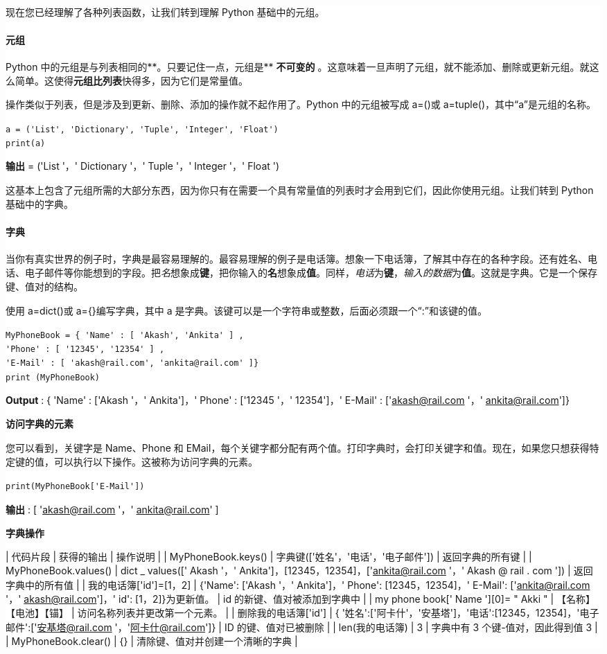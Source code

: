 现在您已经理解了各种列表函数，让我们转到理解 Python 基础中的元组。

#### **元组**

Python 中的元组是与列表相同的**。只要记住一点，元组是** **不可变的** 。这意味着一旦声明了元组，就不能添加、删除或更新元组。就这么简单。这使得**元组比列表**快得多，因为它们是常量值。

操作类似于列表，但是涉及到更新、删除、添加的操作就不起作用了。Python 中的元组被写成 a=()或 a=tuple()，其中“a”是元组的名称。

```
a = ('List', 'Dictionary', 'Tuple', 'Integer', 'Float')
print(a)

```

**输出** = ('List '，' Dictionary '，' Tuple '，' Integer '，' Float ')

这基本上包含了元组所需的大部分东西，因为你只有在需要一个具有常量值的列表时才会用到它们，因此你使用元组。让我们转到 Python 基础中的字典。

#### **字典**

当你有真实世界的例子时，字典是最容易理解的。最容易理解的例子是电话簿。想象一下电话簿，了解其中存在的各种字段。还有姓名、电话、电子邮件等你能想到的字段。把*名*想象成**键**，把你输入的**名**想象成**值**。同样，*电话*为**键**，*输入的数据*为**值**。这就是字典。它是一个保存键、值对的结构。

使用 a=dict()或 a={}编写字典，其中 a 是字典。该键可以是一个字符串或整数，后面必须跟一个“:”和该键的值。

```
MyPhoneBook = { 'Name' : [ 'Akash', 'Ankita' ] ,
'Phone' : [ '12345', '12354' ] ,
'E-Mail' : [ 'akash@rail.com', 'ankita@rail.com' ]}
print (MyPhoneBook)

```

**Output** : { 'Name' : ['Akash '，' Ankita']，' Phone' : ['12345 '，' 12354']，' E-Mail' : ['akash@rail.com '，' ankita@rail.com']}

**访问字典的元素**

您可以看到，关键字是 Name、Phone 和 EMail，每个关键字都分配有两个值。打印字典时，会打印关键字和值。现在，如果您只想获得特定键的值，可以执行以下操作。这被称为访问字典的元素。

```
print(MyPhoneBook['E-Mail'])

```

**输出** : [ 'akash@rail.com '，' ankita@rail.com' ]

**字典操作**

| 代码片段 | 获得的输出 | 操作说明 |
| MyPhoneBook.keys() | 字典键(['姓名'，'电话'，'电子邮件']) | 返回字典的所有键 |
| MyPhoneBook.values() | dict _ values([' Akash '，' Ankita']，[12345，12354]，['ankita@rail.com '，' Akash @ rail . com ']) | 返回字典中的所有值 |
| 我的电话簿['id']=[1，2] | {'Name': ['Akash '，' Ankita']，' Phone': [12345，12354]，' E-Mail': ['ankita@rail.com '，' akash@rail.com']，' id': [1，2]}为更新值。 | id 的新键、值对被添加到字典中 |
| my phone book[' Name '][0]= " Akki " | 【名称】【电池】【锚】 | 访问名称列表并更改第一个元素。 |
| 删除我的电话簿['id'] | { '姓名':['阿卡什'，'安基塔']，'电话':[12345，12354]，'电子邮件':['安基塔@rail.com '，'阿卡什@rail.com']} | ID 的键、值对已被删除 |
| len(我的电话簿) | 3 | 字典中有 3 个键-值对，因此得到值 3 |
| MyPhoneBook.clear() | {} | 清除键、值对并创建一个清晰的字典 |
